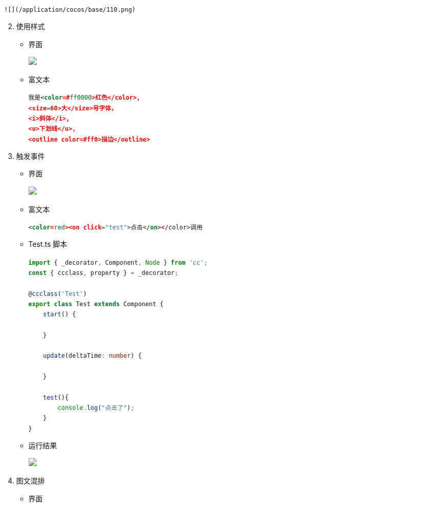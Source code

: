     ![](/application/cocos/base/110.png)

2. 使用样式

    - 界面

        ![](/application/cocos/base/111.png)

    - 富文本

        ```xml
        我是<color=#ff0000>红色</color>,
        <size=60>大</size>号字体，
        <i>斜体</i>,
        <u>下划线</u>,
        <outline color=#ff0>描边</outline>
        ```
3. 触发事件

    - 界面

        ![](/application/cocos/base/112.png)

    -  富文本

        ```xml
        <color=red><on click="test">点击</on></color>调用
        ```
    - Test.ts 脚本

        ```ts
        import { _decorator, Component, Node } from 'cc';
        const { ccclass, property } = _decorator;

        @ccclass('Test')
        export class Test extends Component {
            start() {

            }

            update(deltaTime: number) {
                
            }

            test(){
                console.log("点击了");
            }
        }
        ```

    - 运行结果

        ![](/application/cocos/base/113.png)

4. 图文混排

    - 界面
